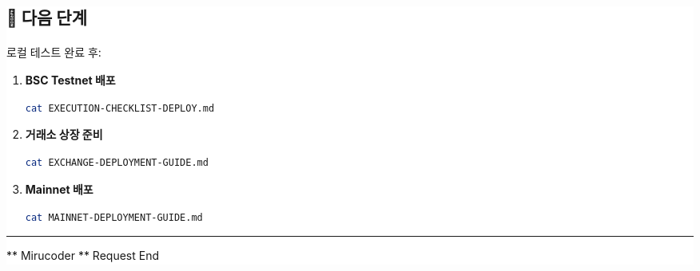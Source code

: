 
## 🚀 다음 단계

로컬 테스트 완료 후:

1. **BSC Testnet 배포**
   ```bash
   cat EXECUTION-CHECKLIST-DEPLOY.md
   ```

2. **거래소 상장 준비**
   ```bash
   cat EXCHANGE-DEPLOYMENT-GUIDE.md
   ```

3. **Mainnet 배포**
   ```bash
   cat MAINNET-DEPLOYMENT-GUIDE.md
   ```

---

** Mirucoder ** Request End

